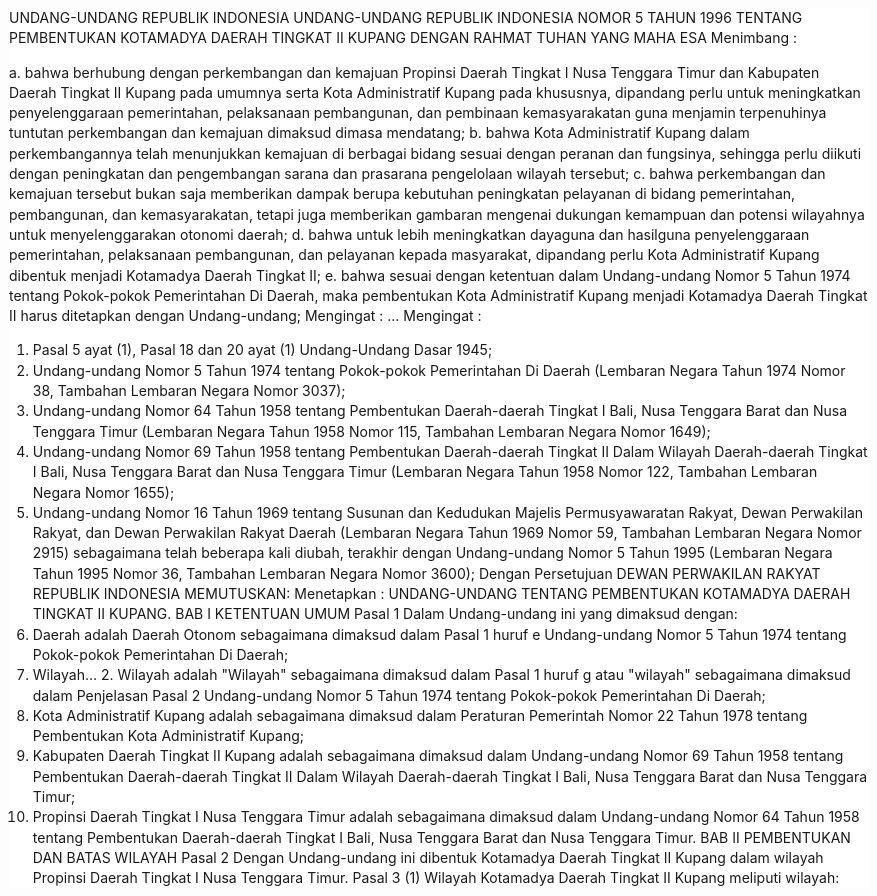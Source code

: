  UNDANG-UNDANG REPUBLIK INDONESIA UNDANG-UNDANG REPUBLIK INDONESIA NOMOR 5 TAHUN 1996 TENTANG PEMBENTUKAN KOTAMADYA DAERAH TINGKAT II KUPANG
DENGAN RAHMAT TUHAN YANG MAHA ESA
Menimbang :

a. bahwa berhubung dengan perkembangan dan kemajuan Propinsi Daerah Tingkat I Nusa Tenggara Timur dan Kabupaten Daerah Tingkat II Kupang pada umumnya serta Kota Administratif Kupang pada khususnya, dipandang perlu untuk meningkatkan penyelenggaraan pemerintahan, pelaksanaan pembangunan, dan pembinaan kemasyarakatan guna menjamin terpenuhinya tuntutan perkembangan dan kemajuan dimaksud dimasa mendatang;
b. bahwa Kota Administratif Kupang dalam perkembangannya telah menunjukkan kemajuan di berbagai bidang sesuai dengan peranan dan fungsinya, sehingga perlu diikuti dengan peningkatan dan pengembangan sarana dan prasarana pengelolaan wilayah tersebut;
c. bahwa perkembangan dan kemajuan tersebut bukan saja memberikan dampak berupa kebutuhan peningkatan pelayanan di bidang pemerintahan, pembangunan, dan kemasyarakatan, tetapi juga memberikan gambaran mengenai dukungan kemampuan dan potensi wilayahnya untuk menyelenggarakan otonomi daerah;
d. bahwa untuk lebih meningkatkan dayaguna dan hasilguna penyelenggaraan pemerintahan, pelaksanaan pembangunan, dan pelayanan kepada masyarakat, dipandang perlu Kota Administratif Kupang dibentuk menjadi Kotamadya Daerah Tingkat II;
e. bahwa sesuai dengan ketentuan dalam Undang-undang Nomor 5 Tahun 1974 tentang Pokok-pokok Pemerintahan Di Daerah, maka pembentukan Kota Administratif Kupang menjadi Kotamadya Daerah Tingkat II harus ditetapkan dengan Undang-undang;
Mengingat :
 …
Mengingat :

1. Pasal 5 ayat (1), Pasal 18 dan 20 ayat (1) Undang-Undang Dasar 1945;
2. Undang-undang Nomor 5 Tahun 1974 tentang Pokok-pokok Pemerintahan Di Daerah (Lembaran Negara Tahun 1974 Nomor 38, Tambahan Lembaran Negara Nomor 3037);
3. Undang-undang Nomor 64 Tahun 1958 tentang Pembentukan Daerah-daerah Tingkat I Bali, Nusa Tenggara Barat dan Nusa Tenggara Timur (Lembaran Negara Tahun 1958 Nomor 115, Tambahan Lembaran Negara Nomor 1649);
4. Undang-undang Nomor 69 Tahun 1958 tentang Pembentukan Daerah-daerah Tingkat II Dalam Wilayah Daerah-daerah Tingkat I Bali, Nusa Tenggara Barat dan Nusa Tenggara Timur (Lembaran Negara Tahun 1958 Nomor 122, Tambahan Lembaran Negara Nomor 1655);
5. Undang-undang Nomor 16 Tahun 1969 tentang Susunan dan Kedudukan Majelis Permusyawaratan Rakyat, Dewan Perwakilan Rakyat, dan Dewan Perwakilan Rakyat Daerah (Lembaran Negara Tahun 1969 Nomor 59, Tambahan Lembaran Negara Nomor 2915) sebagaimana telah beberapa kali diubah, terakhir dengan Undang-undang Nomor 5 Tahun 1995 (Lembaran Negara Tahun 1995 Nomor 36, Tambahan Lembaran Negara Nomor 3600); Dengan Persetujuan DEWAN PERWAKILAN RAKYAT REPUBLIK INDONESIA
MEMUTUSKAN:
 Menetapkan : UNDANG-UNDANG TENTANG PEMBENTUKAN KOTAMADYA DAERAH TINGKAT II KUPANG.
BAB I KETENTUAN UMUM
Pasal 1
Dalam Undang-undang ini yang dimaksud dengan:
1. Daerah adalah Daerah Otonom sebagaimana dimaksud dalam Pasal 1 huruf e Undang-undang Nomor 5 Tahun 1974 tentang Pokok-pokok Pemerintahan Di Daerah;
2. Wilayah… 2. Wilayah adalah "Wilayah" sebagaimana dimaksud dalam Pasal 1 huruf g atau "wilayah" sebagaimana dimaksud dalam Penjelasan Pasal 2 Undang-undang Nomor 5 Tahun 1974 tentang Pokok-pokok Pemerintahan Di Daerah;
3. Kota Administratif Kupang adalah sebagaimana dimaksud dalam Peraturan Pemerintah Nomor 22 Tahun 1978 tentang Pembentukan Kota Administratif Kupang;
4. Kabupaten Daerah Tingkat II Kupang adalah sebagaimana dimaksud dalam Undang-undang Nomor 69 Tahun 1958 tentang Pembentukan Daerah-daerah Tingkat II Dalam Wilayah Daerah-daerah Tingkat I Bali, Nusa Tenggara Barat dan Nusa Tenggara Timur;
5. Propinsi Daerah Tingkat I Nusa Tenggara Timur adalah sebagaimana dimaksud dalam Undang-undang Nomor 64 Tahun 1958 tentang Pembentukan Daerah-daerah Tingkat I Bali, Nusa Tenggara Barat dan Nusa Tenggara Timur.
BAB II PEMBENTUKAN DAN BATAS WILAYAH
Pasal 2
Dengan Undang-undang ini dibentuk Kotamadya Daerah Tingkat II Kupang dalam wilayah Propinsi Daerah Tingkat I Nusa Tenggara Timur.
Pasal 3
(1) Wilayah Kotamadya Daerah Tingkat II Kupang meliputi wilayah: